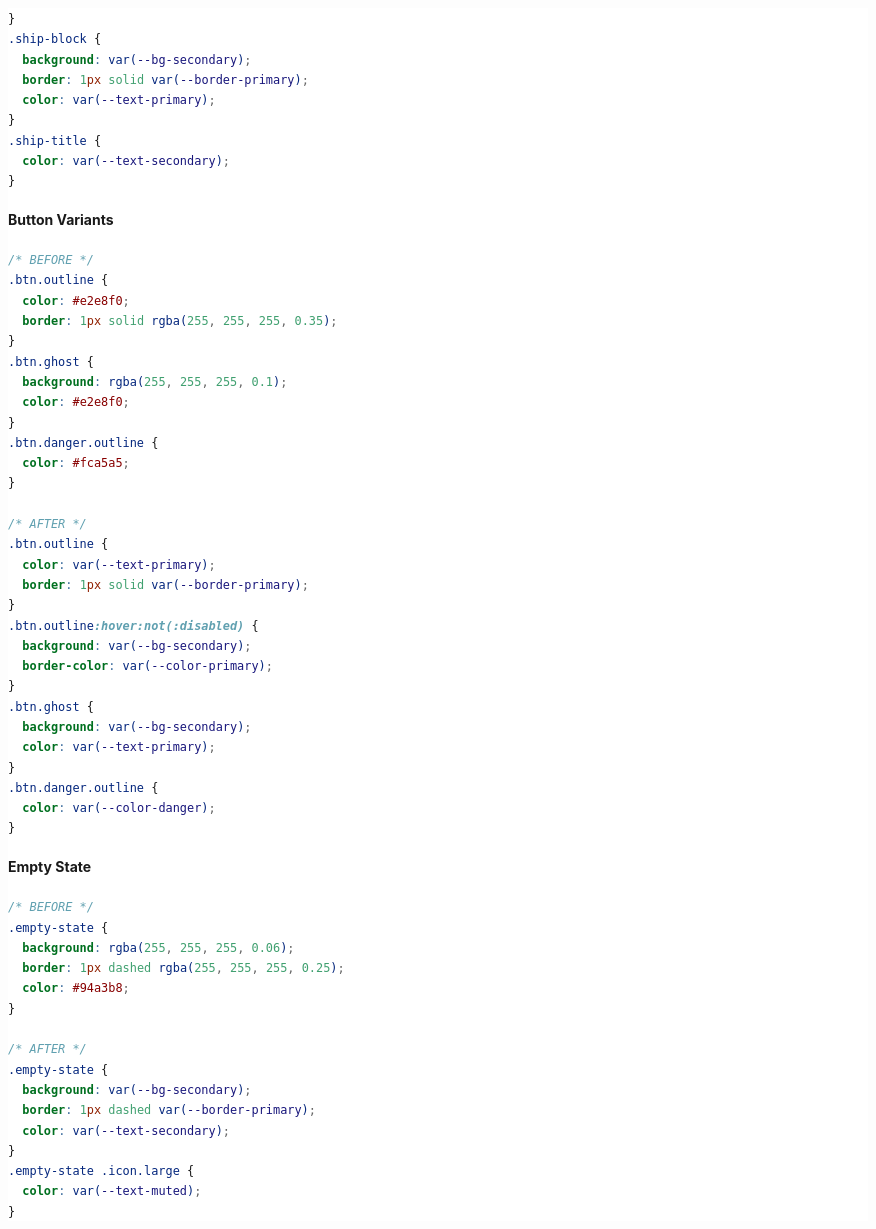 ```css
}
.ship-block {
  background: var(--bg-secondary);
  border: 1px solid var(--border-primary);
  color: var(--text-primary);
}
.ship-title {
  color: var(--text-secondary);
}
```

#### Button Variants
```css
/* BEFORE */
.btn.outline {
  color: #e2e8f0;
  border: 1px solid rgba(255, 255, 255, 0.35);
}
.btn.ghost {
  background: rgba(255, 255, 255, 0.1);
  color: #e2e8f0;
}
.btn.danger.outline {
  color: #fca5a5;
}

/* AFTER */
.btn.outline {
  color: var(--text-primary);
  border: 1px solid var(--border-primary);
}
.btn.outline:hover:not(:disabled) {
  background: var(--bg-secondary);
  border-color: var(--color-primary);
}
.btn.ghost {
  background: var(--bg-secondary);
  color: var(--text-primary);
}
.btn.danger.outline {
  color: var(--color-danger);
}
```

#### Empty State
```css
/* BEFORE */
.empty-state {
  background: rgba(255, 255, 255, 0.06);
  border: 1px dashed rgba(255, 255, 255, 0.25);
  color: #94a3b8;
}

/* AFTER */
.empty-state {
  background: var(--bg-secondary);
  border: 1px dashed var(--border-primary);
  color: var(--text-secondary);
}
.empty-state .icon.large {
  color: var(--text-muted);
}
```

